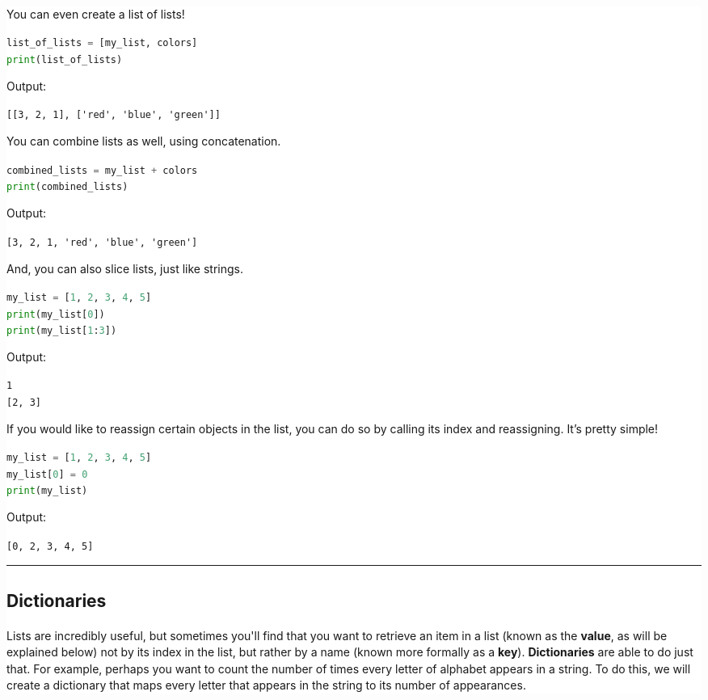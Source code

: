 You can even create a list of lists!
```python
list_of_lists = [my_list, colors]
print(list_of_lists)
```
Output:
```
[[3, 2, 1], ['red', 'blue', 'green']]
```

You can combine lists as well, using concatenation.
```python
combined_lists = my_list + colors
print(combined_lists)
```
Output:
```
[3, 2, 1, 'red', 'blue', 'green']
```

And, you can also slice lists, just like strings.
```python
my_list = [1, 2, 3, 4, 5]
print(my_list[0])
print(my_list[1:3])
```
Output:
```
1
[2, 3]
```

If you would like to reassign certain objects in the list, you can do so by calling its index and reassigning. It’s pretty simple!

```python
my_list = [1, 2, 3, 4, 5]
my_list[0] = 0
print(my_list)
```
Output:
```
[0, 2, 3, 4, 5]
```

---

## <a id="dictionaries">Dictionaries</a>

<p></p>

Lists are incredibly useful, but sometimes you'll find that you want to retrieve an item in a list (known as the **value**, as will be explained below) not by its index in the list, but rather by a name (known more formally as a **key**). **Dictionaries** are able to do just that. For example, perhaps you want to count the number of times every letter of alphabet appears in a string. To do this, we will create a dictionary that maps every letter that appears in the string to its number of appearances.
